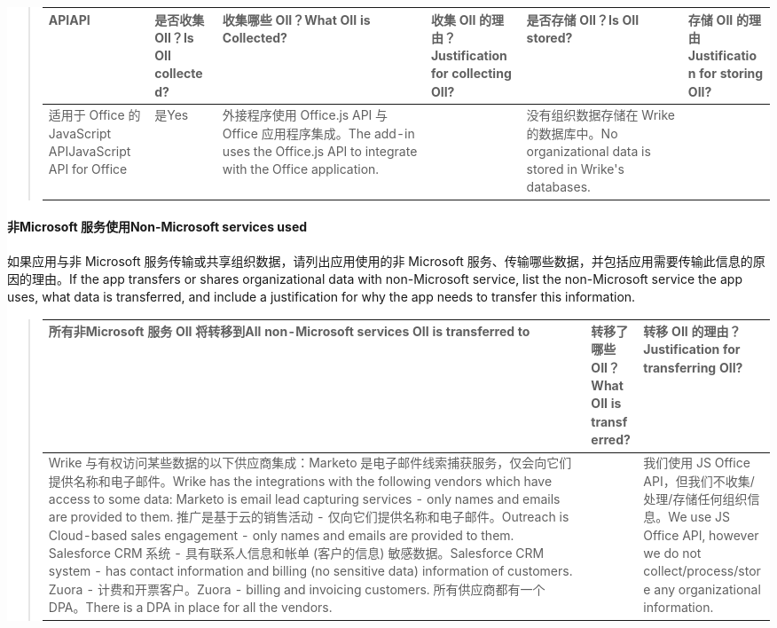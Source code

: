 >| <span data-ttu-id="d5e17-130">**API**</span><span class="sxs-lookup"><span data-stu-id="d5e17-130">**API**</span></span> |  <span data-ttu-id="d5e17-131">**是否收集 OII？**</span><span class="sxs-lookup"><span data-stu-id="d5e17-131">**Is OII collected?**</span></span> |  <span data-ttu-id="d5e17-132">**收集哪些 OII？**</span><span class="sxs-lookup"><span data-stu-id="d5e17-132">**What OII is Collected?**</span></span> | <span data-ttu-id="d5e17-133">**收集 OII 的理由？**</span><span class="sxs-lookup"><span data-stu-id="d5e17-133">**Justification for collecting OII?**</span></span> | <span data-ttu-id="d5e17-134">**是否存储 OII？**</span><span class="sxs-lookup"><span data-stu-id="d5e17-134">**Is OII stored?**</span></span> | <span data-ttu-id="d5e17-135">**存储 OII 的理由**</span><span class="sxs-lookup"><span data-stu-id="d5e17-135">**Justification for storing OII?**</span></span> |
>|:-------------------|:-------------------|:--------------------------|:--------------------------|:---------------------------------------------------|:--------------------------|
>| <span data-ttu-id="d5e17-136">适用于 Office 的 JavaScript API</span><span class="sxs-lookup"><span data-stu-id="d5e17-136">JavaScript API for Office</span></span> | <span data-ttu-id="d5e17-137">是</span><span class="sxs-lookup"><span data-stu-id="d5e17-137">Yes</span></span> | <span data-ttu-id="d5e17-138">外接程序使用 Office.js API 与 Office 应用程序集成。</span><span class="sxs-lookup"><span data-stu-id="d5e17-138">The add-in uses the Office.js API to integrate with the Office application.</span></span> |  | <span data-ttu-id="d5e17-139">没有组织数据存储在 Wrike 的数据库中。</span><span class="sxs-lookup"><span data-stu-id="d5e17-139">No organizational data is stored in Wrike's databases.</span></span> |  |

#### <a name="non-microsoft-services-used"></a><span data-ttu-id="d5e17-140">非Microsoft 服务使用</span><span class="sxs-lookup"><span data-stu-id="d5e17-140">Non-Microsoft services used</span></span>

<span data-ttu-id="d5e17-141">如果应用与非 Microsoft 服务传输或共享组织数据，请列出应用使用的非 Microsoft 服务、传输哪些数据，并包括应用需要传输此信息的原因的理由。</span><span class="sxs-lookup"><span data-stu-id="d5e17-141">If the app transfers or shares organizational data with non-Microsoft service, list the non-Microsoft service the app uses, what data is transferred, and include a justification for why the app needs to transfer this information.</span></span>

>| <span data-ttu-id="d5e17-142">**所有非Microsoft 服务 OII 将转移到**</span><span class="sxs-lookup"><span data-stu-id="d5e17-142">**All non-Microsoft services OII is transferred to**</span></span> |  <span data-ttu-id="d5e17-143">**转移了哪些 OII？**</span><span class="sxs-lookup"><span data-stu-id="d5e17-143">**What OII is transferred?**</span></span> | <span data-ttu-id="d5e17-144">**转移 OII 的理由？**</span><span class="sxs-lookup"><span data-stu-id="d5e17-144">**Justification for transferring OII?**</span></span> |
>|:-------------------|:--------------------------|:--------------------------|
>| <span data-ttu-id="d5e17-145">Wrike 与有权访问某些数据的以下供应商集成：Marketo 是电子邮件线索捕获服务，仅会向它们提供名称和电子邮件。</span><span class="sxs-lookup"><span data-stu-id="d5e17-145">Wrike has the integrations with the following vendors which have access to some data: Marketo is email lead capturing services - only names and emails are provided to them.</span></span> <span data-ttu-id="d5e17-146">推广是基于云的销售活动 - 仅向它们提供名称和电子邮件。</span><span class="sxs-lookup"><span data-stu-id="d5e17-146">Outreach is Cloud-based sales engagement - only names and emails are provided to them.</span></span> <span data-ttu-id="d5e17-147">Salesforce CRM 系统 - 具有联系人信息和帐单 (客户的信息) 敏感数据。</span><span class="sxs-lookup"><span data-stu-id="d5e17-147">Salesforce CRM system - has contact information and billing (no sensitive data) information of customers.</span></span> <span data-ttu-id="d5e17-148">Zuora - 计费和开票客户。</span><span class="sxs-lookup"><span data-stu-id="d5e17-148">Zuora - billing and invoicing customers.</span></span> <span data-ttu-id="d5e17-149">所有供应商都有一个 DPA。</span><span class="sxs-lookup"><span data-stu-id="d5e17-149">There is a DPA in place for all the vendors.</span></span> |  | <span data-ttu-id="d5e17-150">我们使用 JS Office API，但我们不收集/处理/存储任何组织信息。</span><span class="sxs-lookup"><span data-stu-id="d5e17-150">We use JS Office API, however we do not collect/process/store any organizational information.</span></span> |
